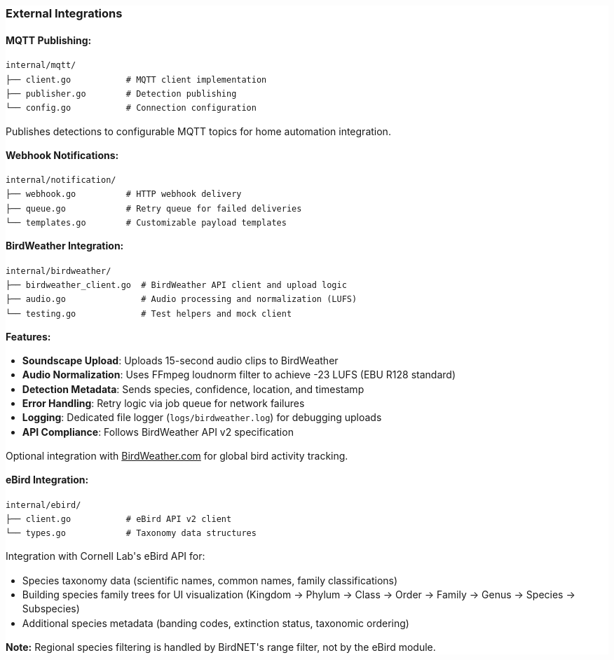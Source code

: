 ### External Integrations

**MQTT Publishing:**

```
internal/mqtt/
├── client.go           # MQTT client implementation
├── publisher.go        # Detection publishing
└── config.go           # Connection configuration
```

Publishes detections to configurable MQTT topics for home automation integration.

**Webhook Notifications:**

```
internal/notification/
├── webhook.go          # HTTP webhook delivery
├── queue.go            # Retry queue for failed deliveries
└── templates.go        # Customizable payload templates
```

**BirdWeather Integration:**

```
internal/birdweather/
├── birdweather_client.go  # BirdWeather API client and upload logic
├── audio.go               # Audio processing and normalization (LUFS)
└── testing.go             # Test helpers and mock client
```

**Features:**

- **Soundscape Upload**: Uploads 15-second audio clips to BirdWeather
- **Audio Normalization**: Uses FFmpeg loudnorm filter to achieve -23 LUFS (EBU R128 standard)
- **Detection Metadata**: Sends species, confidence, location, and timestamp
- **Error Handling**: Retry logic via job queue for network failures
- **Logging**: Dedicated file logger (`logs/birdweather.log`) for debugging uploads
- **API Compliance**: Follows BirdWeather API v2 specification

Optional integration with [BirdWeather.com](https://birdweather.com) for global bird activity tracking.

**eBird Integration:**

```
internal/ebird/
├── client.go           # eBird API v2 client
└── types.go            # Taxonomy data structures
```

Integration with Cornell Lab's eBird API for:

- Species taxonomy data (scientific names, common names, family classifications)
- Building species family trees for UI visualization (Kingdom → Phylum → Class → Order → Family → Genus → Species → Subspecies)
- Additional species metadata (banding codes, extinction status, taxonomic ordering)

**Note:** Regional species filtering is handled by BirdNET's range filter, not by the eBird module.
